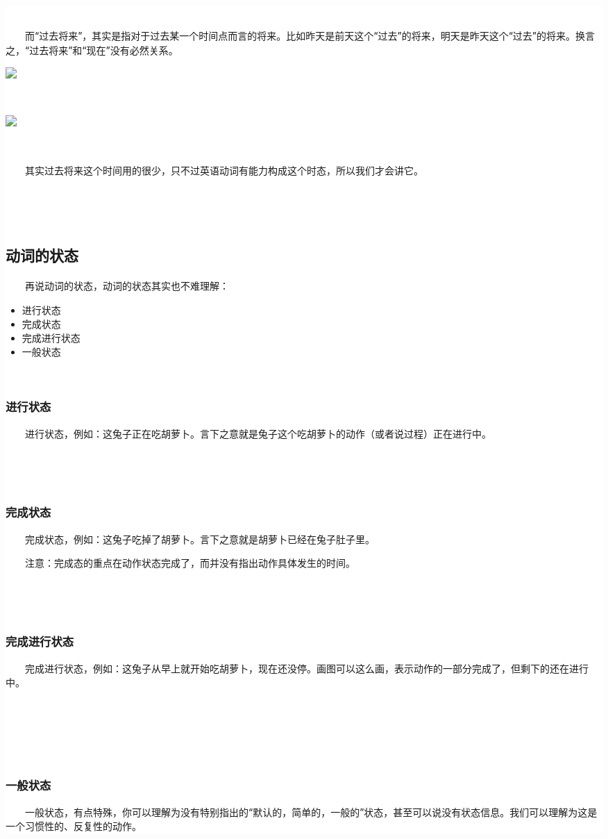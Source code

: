 　　‍

　　而“过去将来”，其实是指对于过去某一个时间点而言的将来‍‍。比如昨天是前天这个“过去”的将来，明天是昨天这个“过去”的将来。换言之，“过去将来”和“现在‍‍”没有必然关系。

​![](https://image.peterjxl.com/blog/image-20231219165613-7ufiyal.png)​

　　‍

​![](https://image.peterjxl.com/blog/image-20231219165803-vouvzjs.png)​

　　‍

　　其实过去将来这个时间用的很少，只不过英语动词有能力构成这个时态，所以我们才会讲它。

　　‍

　　‍

## 动词的状态

　　再说动词的状态，动词的状态其实也不难理解：

* 进行状态
* 完成状态
* 完成进行状态
* 一般状态

　　‍

### 进行状态

　　进行状态，例如：这兔子正在吃胡萝卜。言下之意就是兔子这个吃胡萝卜的动作（或者说过程）正在进行中。

　　‍

　　‍

### 完成状态

　　完成状态，例如：这兔子吃掉了胡萝卜。言下之意就是‍‍胡萝卜已经在兔子肚子里。

　　注意‍‍：完成态的重点在动作状态完成了，而并没有指出动作具体发生的时间。‍‍

　　‍

　　‍

### 完成进行状态

　　完成进行状态，例如：这兔子从早上就开始吃胡萝卜，现在还没停。画图可以这么画，表示动作的一部分完成了，‍‍但剩下的还在进行中。

　　‍

　　‍

　　‍

### 一般状态

　　一般状态，有点特殊，‍‍你可以理解为没有特别指出的“默认的，简单的，一般的”状态，甚至可以说没有状态信息。我们可以理解为这是一个习惯性的、反复性的动作。
